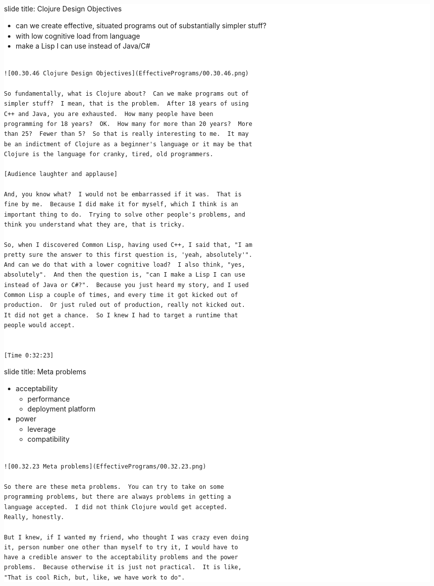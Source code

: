 ```

```
slide title: Clojure Design Objectives

+ can we create effective, situated programs out of substantially
  simpler stuff?
+ with low cognitive load from language
+ make a Lisp I can use instead of Java/C#
```

![00.30.46 Clojure Design Objectives](EffectivePrograms/00.30.46.png)

So fundamentally, what is Clojure about?  Can we make programs out of
simpler stuff?  I mean, that is the problem.  After 18 years of using
C++ and Java, you are exhausted.  How many people have been
programming for 18 years?  OK.  How many for more than 20 years?  More
than 25?  Fewer than 5?  So that is really interesting to me.  It may
be an indictment of Clojure as a beginner's language or it may be that
Clojure is the language for cranky, tired, old programmers.

[Audience laughter and applause]

And, you know what?  I would not be embarrassed if it was.  That is
fine by me.  Because I did make it for myself, which I think is an
important thing to do.  Trying to solve other people's problems, and
think you understand what they are, that is tricky.

So, when I discovered Common Lisp, having used C++, I said that, "I am
pretty sure the answer to this first question is, 'yeah, absolutely'".
And can we do that with a lower cognitive load?  I also think, "yes,
absolutely".  And then the question is, "can I make a Lisp I can use
instead of Java or C#?".  Because you just heard my story, and I used
Common Lisp a couple of times, and every time it got kicked out of
production.  Or just ruled out of production, really not kicked out.
It did not get a chance.  So I knew I had to target a runtime that
people would accept.


[Time 0:32:23]

```
slide title: Meta problems

+ acceptability
  + performance
  + deployment platform
+ power
  + leverage
  + compatibility
```

![00.32.23 Meta problems](EffectivePrograms/00.32.23.png)

So there are these meta problems.  You can try to take on some
programming problems, but there are always problems in getting a
language accepted.  I did not think Clojure would get accepted.
Really, honestly.

But I knew, if I wanted my friend, who thought I was crazy even doing
it, person number one other than myself to try it, I would have to
have a credible answer to the acceptability problems and the power
problems.  Because otherwise it is just not practical.  It is like,
"That is cool Rich, but, like, we have work to do".

```